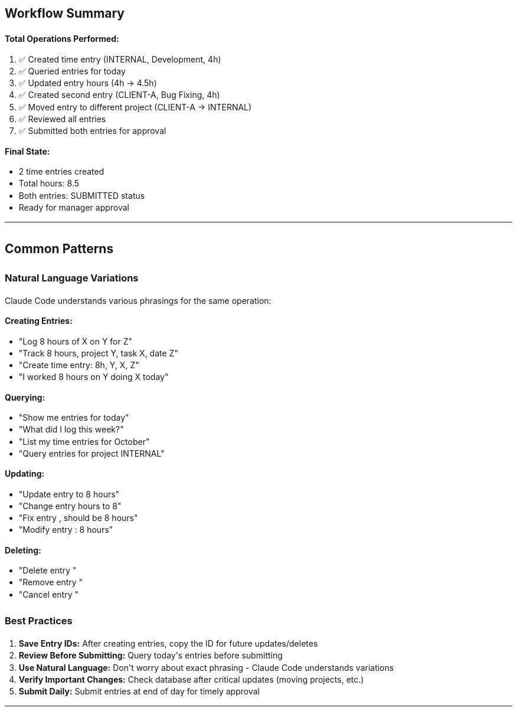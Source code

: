 
## Workflow Summary

**Total Operations Performed:**
1. ✅ Created time entry (INTERNAL, Development, 4h)
2. ✅ Queried entries for today
3. ✅ Updated entry hours (4h → 4.5h)
4. ✅ Created second entry (CLIENT-A, Bug Fixing, 4h)
5. ✅ Moved entry to different project (CLIENT-A → INTERNAL)
6. ✅ Reviewed all entries
7. ✅ Submitted both entries for approval

**Final State:**
- 2 time entries created
- Total hours: 8.5
- Both entries: SUBMITTED status
- Ready for manager approval

---

## Common Patterns

### Natural Language Variations

Claude Code understands various phrasings for the same operation:

**Creating Entries:**
- "Log 8 hours of X on Y for Z"
- "Track 8 hours, project Y, task X, date Z"
- "Create time entry: 8h, Y, X, Z"
- "I worked 8 hours on Y doing X today"

**Querying:**
- "Show me entries for today"
- "What did I log this week?"
- "List my time entries for October"
- "Query entries for project INTERNAL"

**Updating:**
- "Update entry <id> to 8 hours"
- "Change entry <id> hours to 8"
- "Fix entry <id>, should be 8 hours"
- "Modify entry <id>: 8 hours"

**Deleting:**
- "Delete entry <id>"
- "Remove entry <id>"
- "Cancel entry <id>"

### Best Practices

1. **Save Entry IDs:** After creating entries, copy the ID for future updates/deletes
2. **Review Before Submitting:** Query today's entries before submitting
3. **Use Natural Language:** Don't worry about exact phrasing - Claude Code understands variations
4. **Verify Important Changes:** Check database after critical updates (moving projects, etc.)
5. **Submit Daily:** Submit entries at end of day for timely approval

---